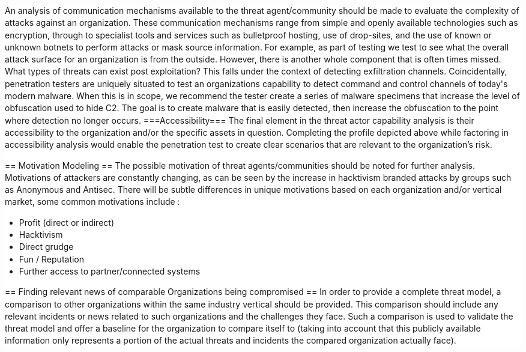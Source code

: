 An analysis of communication mechanisms available to the threat agent/community should be made to evaluate the complexity of attacks against an organization. These communication mechanisms range from simple and openly available technologies such as encryption, through to specialist tools and services such as bulletproof hosting, use of drop-sites, and the use of known or unknown botnets to perform attacks or mask source information.
For example, as part of testing we test to see what the overall attack surface for an organization is from the outside.  However, there is another whole component that is often times missed.  What types of threats can exist post exploitation?  This falls under the context of detecting exfiltration channels.  Coincidentally, penetration testers are uniquely situated to test an organizations capability to detect command and control channels of today's modern malware.
When this is in scope, we recommend the tester create a series of malware specimens that increase the level of obfuscation used to hide C2.   The goal is to create malware that is easily detected, then increase the obfuscation to the point where detection no longer occurs.
===Accessibility===
The final element in the threat actor capability analysis is their accessibility to the organization and/or the specific assets in question. Completing the profile depicted above while factoring in accessibility analysis would enable the penetration test to create clear scenarios that are relevant to the organization’s risk.

== Motivation Modeling ==
The possible motivation of threat agents/communities should be noted for further analysis. Motivations of attackers are constantly changing, as can be seen by the increase in hacktivism branded attacks by groups such as Anonymous and Antisec. There will be subtle differences in unique motivations based on each organization and/or vertical market, some common motivations include :
* Profit (direct or indirect)
* Hacktivism
* Direct grudge
* Fun / Reputation
* Further access to partner/connected systems

== Finding relevant news of comparable Organizations being compromised ==
In order to provide a complete threat model, a comparison to other organizations within the same industry vertical should be provided. This comparison should include any relevant incidents or news related to such organizations and the challenges they face. Such a comparison is used to validate the threat model and offer a baseline for the organization to compare itself to (taking into account that this publicly available information only represents a portion of the actual threats and incidents the compared organization actually face).
